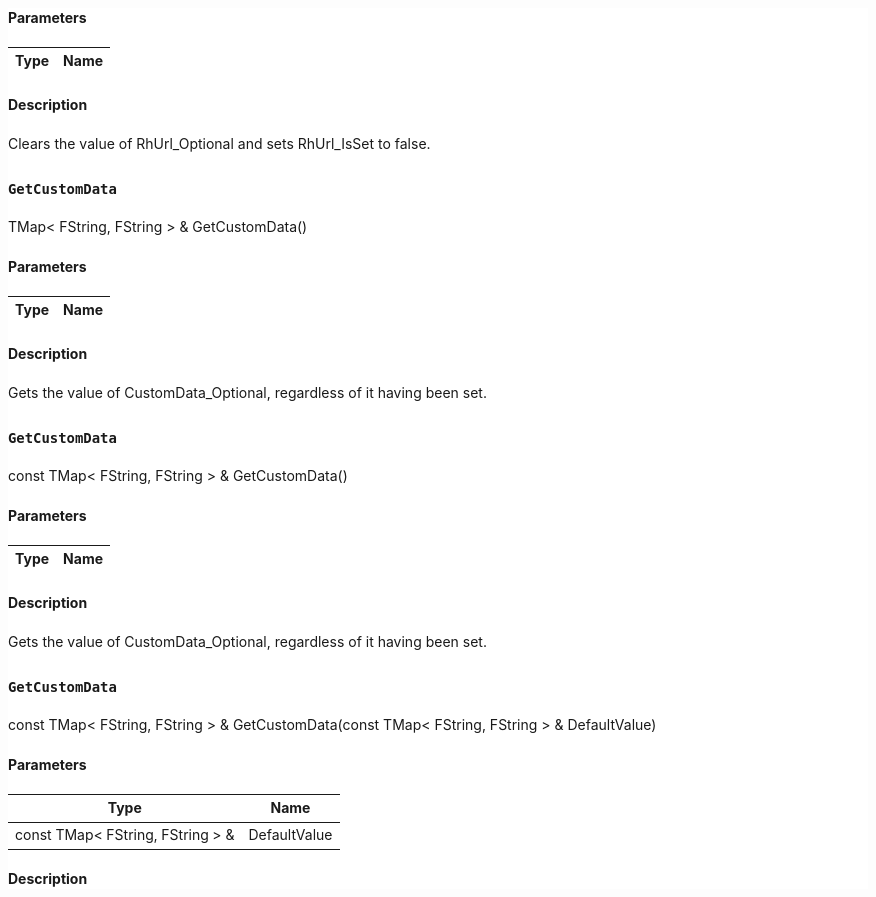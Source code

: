 #### Parameters

| Type | Name |
|------|------|

#### Description

Clears the value of RhUrl_Optional and sets RhUrl_IsSet to false.




### `GetCustomData` <a id="structFRHAPI__Notification_1abacdd5bbf93f5f9a0792bf6aaa29f5b3"></a>

TMap< FString, FString > & GetCustomData()

#### Parameters

| Type | Name |
|------|------|

#### Description

Gets the value of CustomData_Optional, regardless of it having been set.




### `GetCustomData` <a id="structFRHAPI__Notification_1a96bd2509a4af4a0ed91aa51fac49ed54"></a>

const TMap< FString, FString > & GetCustomData()

#### Parameters

| Type | Name |
|------|------|

#### Description

Gets the value of CustomData_Optional, regardless of it having been set.




### `GetCustomData` <a id="structFRHAPI__Notification_1a5e25c0358dfcc7cb39a1218cf9a1b229"></a>

const TMap< FString, FString > & GetCustomData(const TMap< FString, FString > & DefaultValue)

#### Parameters

| Type | Name |
|------|------|
|const TMap< FString, FString > &|DefaultValue|

#### Description
